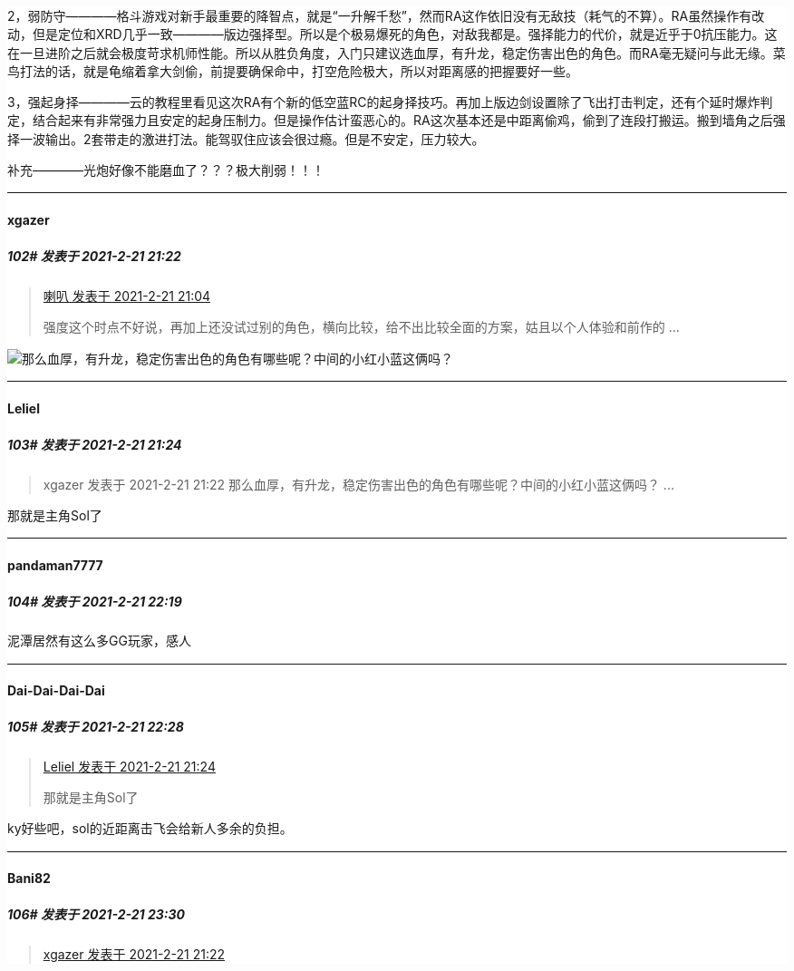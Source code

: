 2，弱防守————格斗游戏对新手最重要的降智点，就是“一升解千愁”，然而RA这作依旧没有无敌技（耗气的不算）。RA虽然操作有改动，但是定位和XRD几乎一致————版边强择型。所以是个极易爆死的角色，对敌我都是。强择能力的代价，就是近乎于0抗压能力。这在一旦进阶之后就会极度苛求机师性能。所以从胜负角度，入门只建议选血厚，有升龙，稳定伤害出色的角色。而RA毫无疑问与此无缘。菜鸟打法的话，就是龟缩着拿大剑偷，前提要确保命中，打空危险极大，所以对距离感的把握要好一些。

3，强起身择————云的教程里看见这次RA有个新的低空蓝RC的起身择技巧。再加上版边剑设置除了飞出打击判定，还有个延时爆炸判定，结合起来有非常强力且安定的起身压制力。但是操作估计蛮恶心的。RA这次基本还是中距离偷鸡，偷到了连段打搬运。搬到墙角之后强择一波输出。2套带走的激进打法。能驾驭住应该会很过瘾。但是不安定，压力较大。

补充————光炮好像不能磨血了？？？极大削弱！！！

*****

####  xgazer  
##### 102#       发表于 2021-2-21 21:22

<blockquote><a href="httphttps://bbs.saraba1st.com/2b/forum.php?mod=redirect&amp;goto=findpost&amp;pid=50398672&amp;ptid=1986456" target="_blank">喇叭 发表于 2021-2-21 21:04</a>

强度这个时点不好说，再加上还没试过别的角色，横向比较，给不出比较全面的方案，姑且以个人体验和前作的 ...</blockquote>
<img src="https://static.saraba1st.com/image/smiley/face2017/119.png" referrerpolicy="no-referrer">那么血厚，有升龙，稳定伤害出色的角色有哪些呢？中间的小红小蓝这俩吗？

*****

####  Leliel  
##### 103#       发表于 2021-2-21 21:24

<blockquote>xgazer 发表于 2021-2-21 21:22
那么血厚，有升龙，稳定伤害出色的角色有哪些呢？中间的小红小蓝这俩吗？ ...</blockquote>
那就是主角Sol了

*****

####  pandaman7777  
##### 104#       发表于 2021-2-21 22:19

泥潭居然有这么多GG玩家，感人

*****

####  Dai-Dai-Dai-Dai  
##### 105#       发表于 2021-2-21 22:28

<blockquote><a href="httphttps://bbs.saraba1st.com/2b/forum.php?mod=redirect&amp;goto=findpost&amp;pid=50398807&amp;ptid=1986456" target="_blank">Leliel 发表于 2021-2-21 21:24</a>

那就是主角Sol了</blockquote>
ky好些吧，sol的近距离击飞会给新人多余的负担。

*****

####  Bani82  
##### 106#       发表于 2021-2-21 23:30

<blockquote><a href="httphttps://bbs.saraba1st.com/2b/forum.php?mod=redirect&amp;goto=findpost&amp;pid=50398786&amp;ptid=1986456" target="_blank">xgazer 发表于 2021-2-21 21:22</a>
